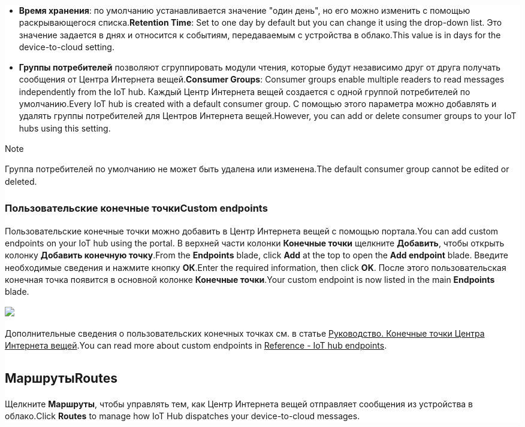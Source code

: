   * <span data-ttu-id="47a5d-176">**Время хранения**: по умолчанию устанавливается значение "один день", но его можно изменить с помощью раскрывающегося списка.</span><span class="sxs-lookup"><span data-stu-id="47a5d-176">**Retention Time**: Set to one day by default but you can change it using the drop-down list.</span></span> <span data-ttu-id="47a5d-177">Это значение задается в днях и относится к событиям, передаваемым с устройства в облако.</span><span class="sxs-lookup"><span data-stu-id="47a5d-177">This value is in days for the device-to-cloud setting.</span></span>

  * <span data-ttu-id="47a5d-178">**Группы потребителей** позволяют сгруппировать модули чтения, которые будут независимо друг от друга получать сообщения от Центра Интернета вещей.</span><span class="sxs-lookup"><span data-stu-id="47a5d-178">**Consumer Groups**: Consumer groups enable multiple readers to read messages independently from the IoT hub.</span></span> <span data-ttu-id="47a5d-179">Каждый Центр Интернета вещей создается с одной группой потребителей по умолчанию.</span><span class="sxs-lookup"><span data-stu-id="47a5d-179">Every IoT hub is created with a default consumer group.</span></span> <span data-ttu-id="47a5d-180">С помощью этого параметра можно добавлять и удалять группы потребителей для Центров Интернета вещей.</span><span class="sxs-lookup"><span data-stu-id="47a5d-180">However, you can add or delete consumer groups to your IoT hubs using this setting.</span></span>

  > [!NOTE]
  > <span data-ttu-id="47a5d-181">Группа потребителей по умолчанию не может быть удалена или изменена.</span><span class="sxs-lookup"><span data-stu-id="47a5d-181">The default consumer group cannot be edited or deleted.</span></span>

### <a name="custom-endpoints"></a><span data-ttu-id="47a5d-182">Пользовательские конечные точки</span><span class="sxs-lookup"><span data-stu-id="47a5d-182">Custom endpoints</span></span>

<span data-ttu-id="47a5d-183">Пользовательские конечные точки можно добавить в Центр Интернета вещей с помощью портала.</span><span class="sxs-lookup"><span data-stu-id="47a5d-183">You can add custom endpoints on your IoT hub using the portal.</span></span> <span data-ttu-id="47a5d-184">В верхней части колонки **Конечные точки** щелкните **Добавить**, чтобы открыть колонку **Добавить конечную точку**.</span><span class="sxs-lookup"><span data-stu-id="47a5d-184">From the **Endpoints** blade, click **Add** at the top to open the **Add endpoint** blade.</span></span> <span data-ttu-id="47a5d-185">Введите необходимые сведения и нажмите кнопку **ОК**.</span><span class="sxs-lookup"><span data-stu-id="47a5d-185">Enter the required information, then click **OK**.</span></span> <span data-ttu-id="47a5d-186">После этого пользовательская конечная точка появится в основной колонке **Конечные точки**.</span><span class="sxs-lookup"><span data-stu-id="47a5d-186">Your custom endpoint is now listed in the main **Endpoints** blade.</span></span>

![][13]

<span data-ttu-id="47a5d-187">Дополнительные сведения о пользовательских конечных точках см. в статье [Руководство. Конечные точки Центра Интернета вещей][lnk-devguide-endpoints].</span><span class="sxs-lookup"><span data-stu-id="47a5d-187">You can read more about custom endpoints in [Reference - IoT hub endpoints][lnk-devguide-endpoints].</span></span>

## <a name="routes"></a><span data-ttu-id="47a5d-188">Маршруты</span><span class="sxs-lookup"><span data-stu-id="47a5d-188">Routes</span></span>

<span data-ttu-id="47a5d-189">Щелкните **Маршруты**, чтобы управлять тем, как Центр Интернета вещей отправляет сообщения из устройства в облако.</span><span class="sxs-lookup"><span data-stu-id="47a5d-189">Click **Routes** to manage how IoT Hub dispatches your device-to-cloud messages.</span></span>


[4]: ./media/iot-hub-create-through-portal/create-iothub.png
[5]: ./media/iot-hub-create-through-portal/location1.png
[8]: ./media/iot-hub-create-through-portal/portal-settings.png
[10]: ./media/iot-hub-create-through-portal/shared-access-policies.png
[11]: ./media/iot-hub-create-through-portal/messaging-settings.png
[12]: ./media/iot-hub-create-through-portal/pricing-error.png
[13]: ./media/iot-hub-create-through-portal/endpoint-creation.png
[14]: ./media/iot-hub-create-through-portal/routes-list.png
[15]: ./media/iot-hub-create-through-portal/route-edit.png
[lnk-bulk]: iot-hub-bulk-identity-mgmt.md
[lnk-metrics]: iot-hub-metrics.md
[lnk-monitor]: iot-hub-operations-monitoring.md
[lnk-devguide]: iot-hub-devguide.md
[lnk-iotedge]: iot-hub-linux-iot-edge-simulated-device.md
[lnk-securing]: iot-hub-security-ground-up.md
[lnk-devguide-endpoints]: iot-hub-devguide-endpoints.md